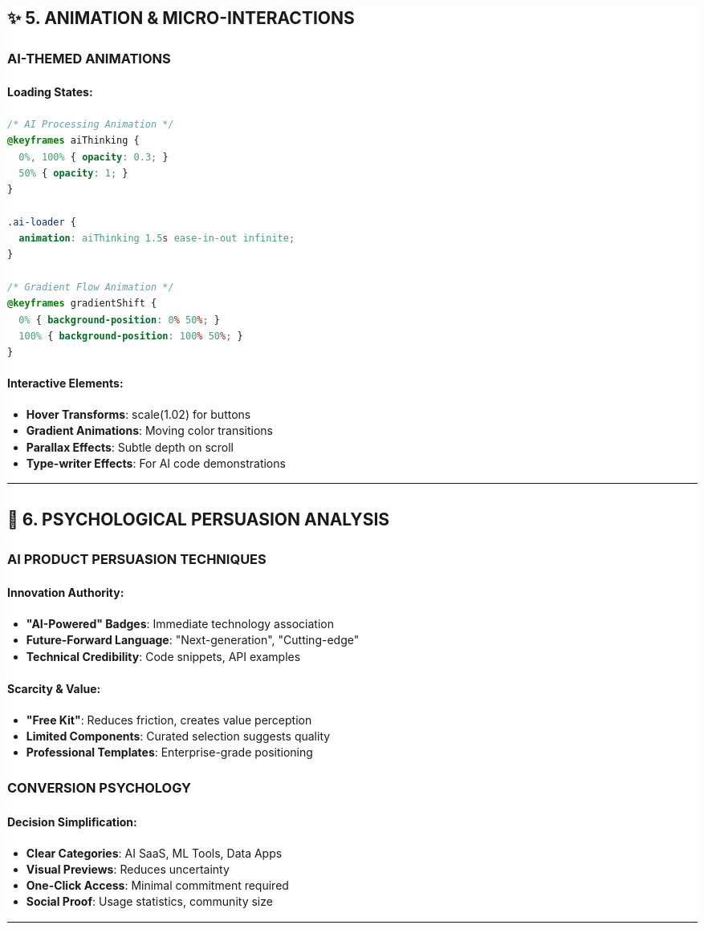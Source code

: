 ## ✨ 5. ANIMATION & MICRO-INTERACTIONS

### **AI-THEMED ANIMATIONS**

#### Loading States:
```css
/* AI Processing Animation */
@keyframes aiThinking {
  0%, 100% { opacity: 0.3; }
  50% { opacity: 1; }
}

.ai-loader {
  animation: aiThinking 1.5s ease-in-out infinite;
}

/* Gradient Flow Animation */
@keyframes gradientShift {
  0% { background-position: 0% 50%; }
  100% { background-position: 100% 50%; }
}
```

#### Interactive Elements:
- **Hover Transforms**: scale(1.02) for buttons
- **Gradient Animations**: Moving color transitions
- **Parallax Effects**: Subtle depth on scroll
- **Type-writer Effects**: For AI code demonstrations

---

## 🧠 6. PSYCHOLOGICAL PERSUASION ANALYSIS

### **AI PRODUCT PERSUASION TECHNIQUES**

#### Innovation Authority:
- **"AI-Powered" Badges**: Immediate technology association
- **Future-Forward Language**: "Next-generation", "Cutting-edge"
- **Technical Credibility**: Code snippets, API examples

#### Scarcity & Value:
- **"Free Kit"**: Reduces friction, creates value perception
- **Limited Components**: Curated selection suggests quality
- **Professional Templates**: Enterprise-grade positioning

### **CONVERSION PSYCHOLOGY**

#### Decision Simplification:
- **Clear Categories**: AI SaaS, ML Tools, Data Apps
- **Visual Previews**: Reduces uncertainty
- **One-Click Access**: Minimal commitment required
- **Social Proof**: Usage statistics, community size

---